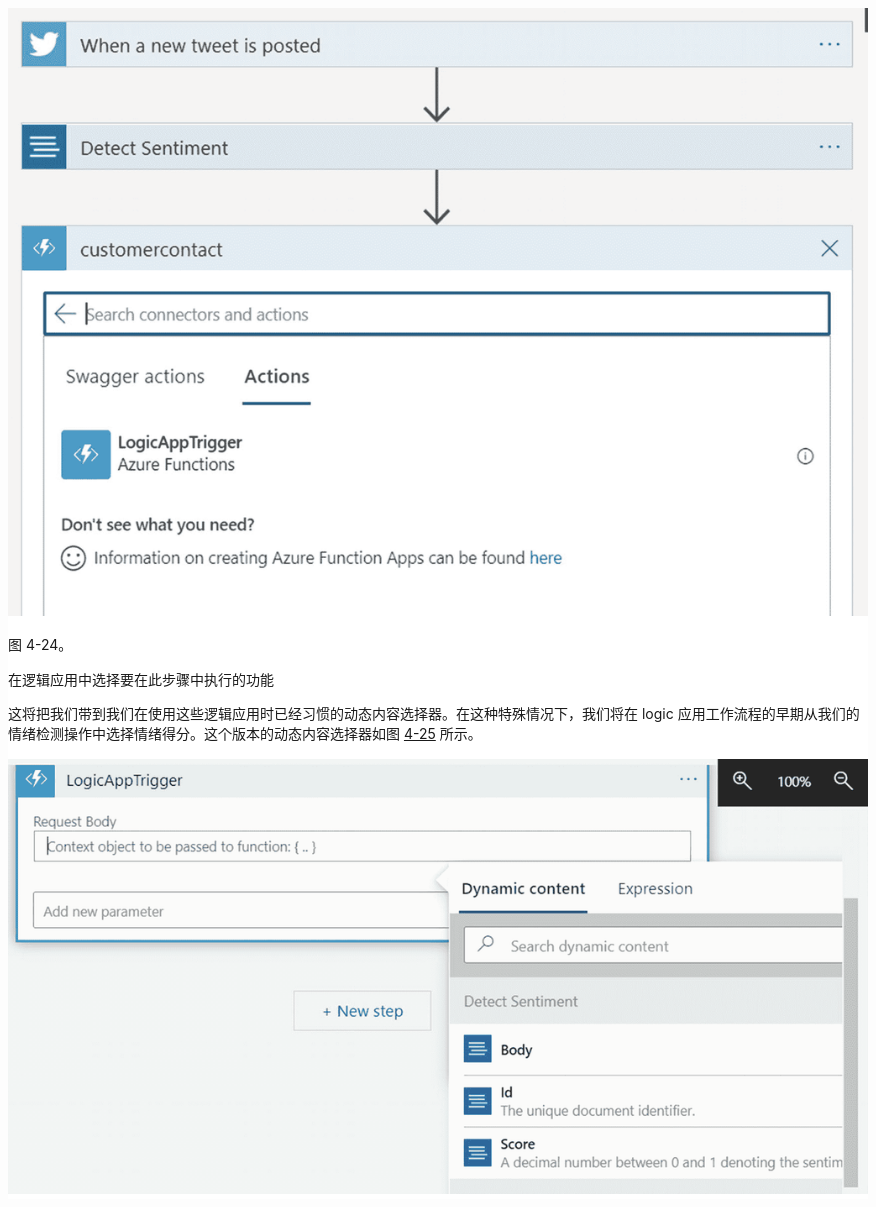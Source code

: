 ![img/506672_1_En_4_Fig24_HTML.jpg](img/506672_1_En_4_Fig24_HTML.jpg)

图 4-24。

在逻辑应用中选择要在此步骤中执行的功能

这将把我们带到我们在使用这些逻辑应用时已经习惯的动态内容选择器。在这种特殊情况下，我们将在 logic 应用工作流程的早期从我们的情绪检测操作中选择情绪得分。这个版本的动态内容选择器如图 [4-25](#Fig25) 所示。

![img/506672_1_En_4_Fig25_HTML.jpg](img/506672_1_En_4_Fig25_HTML.jpg)
